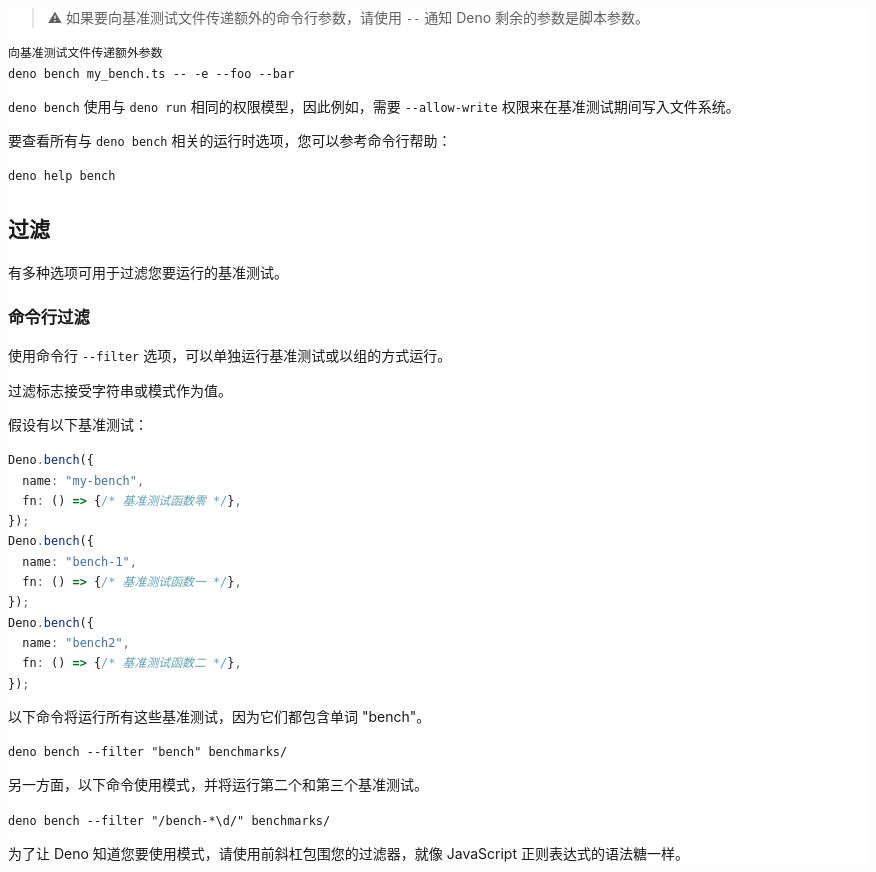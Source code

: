 > ⚠️ 如果要向基准测试文件传递额外的命令行参数，请使用 `--` 通知 Deno
> 剩余的参数是脚本参数。

```shell
向基准测试文件传递额外参数
deno bench my_bench.ts -- -e --foo --bar
```

`deno bench` 使用与 `deno run` 相同的权限模型，因此例如，需要 `--allow-write`
权限来在基准测试期间写入文件系统。

要查看所有与 `deno bench` 相关的运行时选项，您可以参考命令行帮助：

```shell
deno help bench
```

## 过滤

有多种选项可用于过滤您要运行的基准测试。

### 命令行过滤

使用命令行 `--filter` 选项，可以单独运行基准测试或以组的方式运行。

过滤标志接受字符串或模式作为值。

假设有以下基准测试：

```ts
Deno.bench({
  name: "my-bench",
  fn: () => {/* 基准测试函数零 */},
});
Deno.bench({
  name: "bench-1",
  fn: () => {/* 基准测试函数一 */},
});
Deno.bench({
  name: "bench2",
  fn: () => {/* 基准测试函数二 */},
});
```

以下命令将运行所有这些基准测试，因为它们都包含单词 "bench"。

```shell
deno bench --filter "bench" benchmarks/
```

另一方面，以下命令使用模式，并将运行第二个和第三个基准测试。

```shell
deno bench --filter "/bench-*\d/" benchmarks/
```

为了让 Deno 知道您要使用模式，请使用前斜杠包围您的过滤器，就像 JavaScript
正则表达式的语法糖一样。
